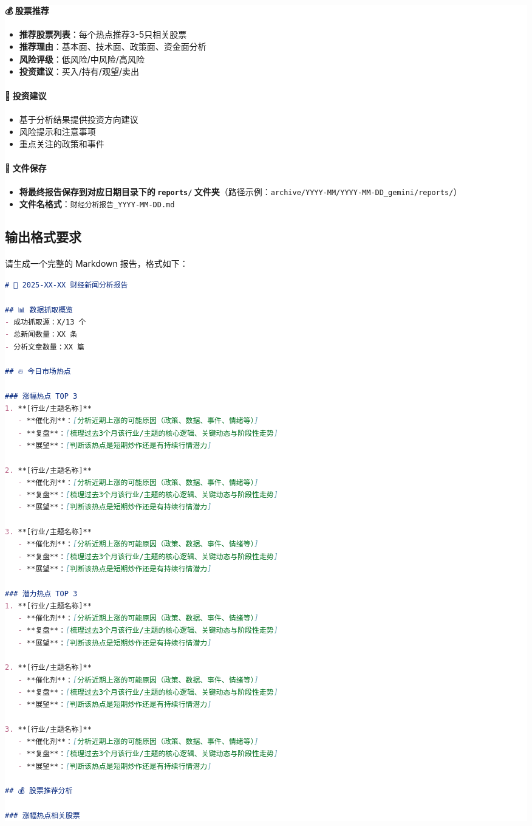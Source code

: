 #### 💰 股票推荐
- **推荐股票列表**：每个热点推荐3-5只相关股票
- **推荐理由**：基本面、技术面、政策面、资金面分析
- **风险评级**：低风险/中风险/高风险
- **投资建议**：买入/持有/观望/卖出

#### 🎯 投资建议
- 基于分析结果提供投资方向建议
- 风险提示和注意事项
- 重点关注的政策和事件

#### 📁 文件保存
- **将最终报告保存到对应日期目录下的 `reports/` 文件夹**（路径示例：`archive/YYYY-MM/YYYY-MM-DD_gemini/reports/`）
- **文件名格式**：`财经分析报告_YYYY-MM-DD.md`

## 输出格式要求

请生成一个完整的 Markdown 报告，格式如下：

```markdown
# 📅 2025-XX-XX 财经新闻分析报告

## 📊 数据抓取概览
- 成功抓取源：X/13 个
- 总新闻数量：XX 条
- 分析文章数量：XX 篇

## 🔥 今日市场热点

### 涨幅热点 TOP 3
1. **[行业/主题名称]**
   - **催化剂**：[分析近期上涨的可能原因（政策、数据、事件、情绪等）]
   - **复盘**：[梳理过去3个月该行业/主题的核心逻辑、关键动态与阶段性走势]
   - **展望**：[判断该热点是短期炒作还是有持续行情潜力]

2. **[行业/主题名称]**
   - **催化剂**：[分析近期上涨的可能原因（政策、数据、事件、情绪等）]
   - **复盘**：[梳理过去3个月该行业/主题的核心逻辑、关键动态与阶段性走势]
   - **展望**：[判断该热点是短期炒作还是有持续行情潜力]

3. **[行业/主题名称]**
   - **催化剂**：[分析近期上涨的可能原因（政策、数据、事件、情绪等）]
   - **复盘**：[梳理过去3个月该行业/主题的核心逻辑、关键动态与阶段性走势]
   - **展望**：[判断该热点是短期炒作还是有持续行情潜力]

### 潜力热点 TOP 3
1. **[行业/主题名称]**
   - **催化剂**：[分析近期上涨的可能原因（政策、数据、事件、情绪等）]
   - **复盘**：[梳理过去3个月该行业/主题的核心逻辑、关键动态与阶段性走势]
   - **展望**：[判断该热点是短期炒作还是有持续行情潜力]

2. **[行业/主题名称]**
   - **催化剂**：[分析近期上涨的可能原因（政策、数据、事件、情绪等）]
   - **复盘**：[梳理过去3个月该行业/主题的核心逻辑、关键动态与阶段性走势]
   - **展望**：[判断该热点是短期炒作还是有持续行情潜力]

3. **[行业/主题名称]**
   - **催化剂**：[分析近期上涨的可能原因（政策、数据、事件、情绪等）]
   - **复盘**：[梳理过去3个月该行业/主题的核心逻辑、关键动态与阶段性走势]
   - **展望**：[判断该热点是短期炒作还是有持续行情潜力]

## 💰 股票推荐分析

### 涨幅热点相关股票
```